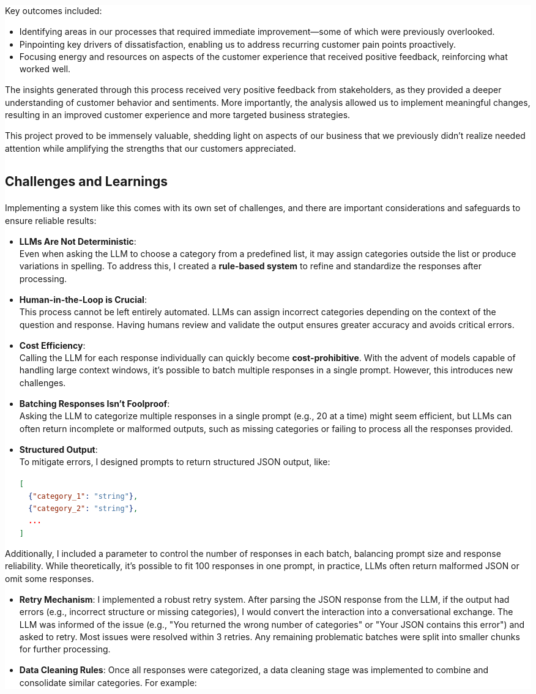 Key outcomes included:

- Identifying areas in our processes that required immediate improvement—some of which were previously overlooked.
- Pinpointing key drivers of dissatisfaction, enabling us to address recurring customer pain points proactively.
- Focusing energy and resources on aspects of the customer experience that received positive feedback, reinforcing what worked well.

The insights generated through this process received very positive feedback from stakeholders, as they provided a deeper understanding of customer behavior and sentiments. More importantly, the analysis allowed us to implement meaningful changes, resulting in an improved customer experience and more targeted business strategies.

This project proved to be immensely valuable, shedding light on aspects of our business that we previously didn’t realize needed attention while amplifying the strengths that our customers appreciated.

## Challenges and Learnings  

Implementing a system like this comes with its own set of challenges, and there are important considerations and safeguards to ensure reliable results:  

- **LLMs Are Not Deterministic**:  
  Even when asking the LLM to choose a category from a predefined list, it may assign categories outside the list or produce variations in spelling. To address this, I created a **rule-based system** to refine and standardize the responses after processing.  

- **Human-in-the-Loop is Crucial**:  
  This process cannot be left entirely automated. LLMs can assign incorrect categories depending on the context of the question and response. Having humans review and validate the output ensures greater accuracy and avoids critical errors.  

- **Cost Efficiency**:  
  Calling the LLM for each response individually can quickly become **cost-prohibitive**. With the advent of models capable of handling large context windows, it’s possible to batch multiple responses in a single prompt. However, this introduces new challenges.  

- **Batching Responses Isn’t Foolproof**:  
  Asking the LLM to categorize multiple responses in a single prompt (e.g., 20 at a time) might seem efficient, but LLMs can often return incomplete or malformed outputs, such as missing categories or failing to process all the responses provided.  

- **Structured Output**:  
  To mitigate errors, I designed prompts to return structured JSON output, like:  
  ```json
  [
    {"category_1": "string"},
    {"category_2": "string"},
    ...
  ]

Additionally, I included a parameter to control the number of responses in each batch, balancing prompt size and response reliability. While theoretically, it’s possible to fit 100 responses in one prompt, in practice, LLMs often return malformed JSON or omit some responses.

- **Retry Mechanism**:
I implemented a robust retry system. After parsing the JSON response from the LLM, if the output had errors (e.g., incorrect structure or missing categories), I would convert the interaction into a conversational exchange. The LLM was informed of the issue (e.g., "You returned the wrong number of categories" or "Your JSON contains this error") and asked to retry. Most issues were resolved within 3 retries. Any remaining problematic batches were split into smaller chunks for further processing.

- **Data Cleaning Rules**:
Once all responses were categorized, a data cleaning stage was implemented to combine and consolidate similar categories. For example:

  ```